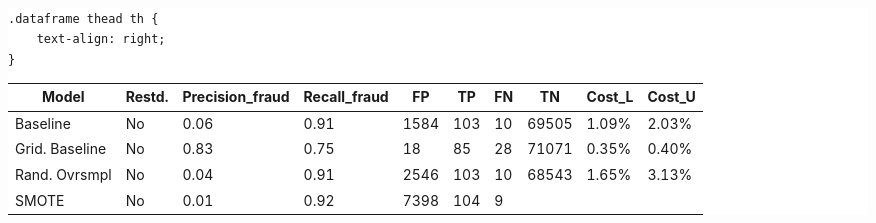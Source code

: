     .dataframe thead th {
        text-align: right;
    }
</style>
<table>
    <thead>
        <tr>
            <th>Model</th>
            <th>Restd.</th>
            <th>Precision_fraud</th>
            <th>Recall_fraud</th>
            <th>FP</th>
            <th>TP</th>
            <th>FN</th>
            <th>TN</th>
            <th>Cost_L</th>
            <th>Cost_U </th>
        </tr>
    </thead>
    <tbody>
        <tr>
            <td>Baseline</td>
            <td>No</td>
            <td>0.06</td>
            <td>0.91</td>
            <td>1584</td>
            <td>103</td>
            <td>10</td>
            <td>69505</td>
            <td>1.09%</td>
            <td>2.03%</td>
        </tr>
        <tr>
            <td>Grid. Baseline</td>
            <td>No</td>
            <td>0.83</td>
            <td>0.75</td>
            <td>18</td>
            <td>85</td>
            <td>28</td>
            <td>71071</td>
            <td>0.35%</td>
            <td>0.40%</td>
        </tr>
        <tr>
            <td>Rand. Ovrsmpl</td>
            <td>No</td>
            <td>0.04</td>
            <td>0.91</td>
            <td>2546</td>
            <td>103</td>
            <td>10</td>
            <td>68543</td>
            <td>1.65%</td>
            <td>3.13%</td>
        </tr>
        <tr>
            <td>SMOTE</td>
            <td>No</td>
            <td>0.01</td>
            <td>0.92</td>
            <td>7398</td>
            <td>104</td>
            <td>9</td>